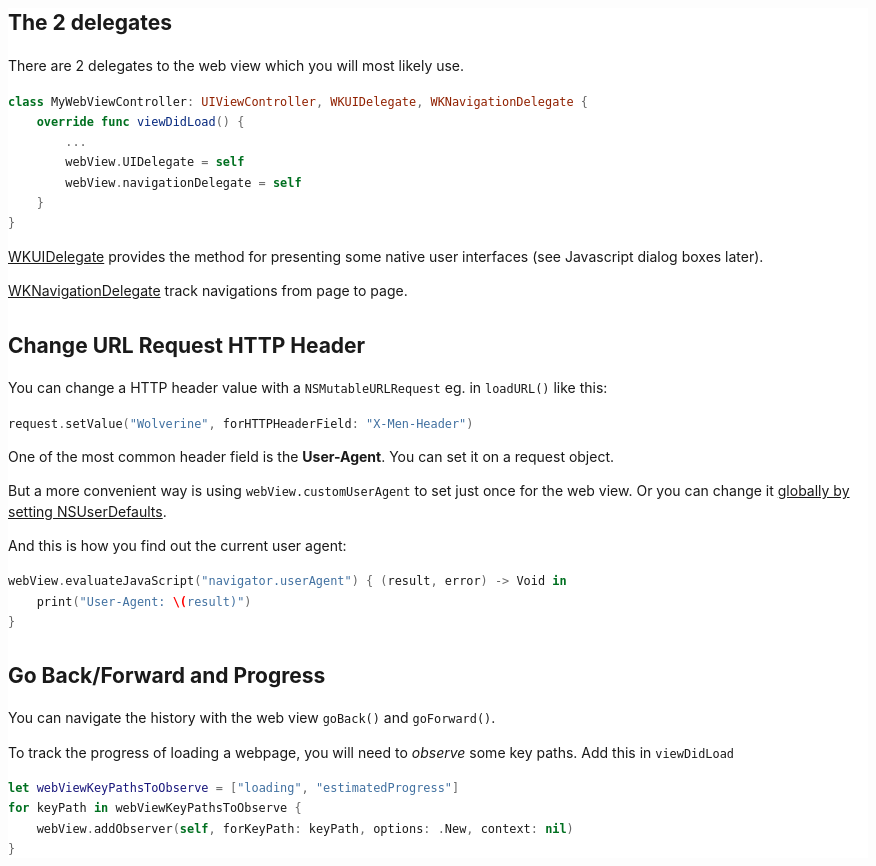 ## The 2 delegates

There are 2 delegates to the web view which you will most likely use.

```swift
class MyWebViewController: UIViewController, WKUIDelegate, WKNavigationDelegate {
    override func viewDidLoad() {
        ...
        webView.UIDelegate = self
        webView.navigationDelegate = self
    }
}
```

[WKUIDelegate](https://developer.apple.com/library/ios/documentation/WebKit/Reference/WKUIDelegate_Ref/) provides the method for presenting some native user interfaces (see Javascript dialog boxes later).

[WKNavigationDelegate](https://developer.apple.com/library/ios/documentation/WebKit/Reference/WKNavigationDelegate_Ref/) track navigations from page to page.



## Change URL Request HTTP Header

You can change a HTTP header value with a `NSMutableURLRequest` eg. in `loadURL()` like this:

```swift
request.setValue("Wolverine", forHTTPHeaderField: "X-Men-Header")
```

One of the most common header field is the **User-Agent**. You can set it on a request object.

But a more convenient way is using `webView.customUserAgent` to set just once for the web view. Or you can change it [globally by setting NSUserDefaults](http://stackoverflow.com/a/27331026/242682).

And this is how you find out the current user agent:

```swift
webView.evaluateJavaScript("navigator.userAgent") { (result, error) -> Void in
    print("User-Agent: \(result)")
}
```

## Go Back/Forward and Progress

You can navigate the history with the web view `goBack()` and `goForward()`.

To track the progress of loading a webpage, you will need to _observe_ some key paths. Add this in `viewDidLoad`

```swift
let webViewKeyPathsToObserve = ["loading", "estimatedProgress"]
for keyPath in webViewKeyPathsToObserve {
    webView.addObserver(self, forKeyPath: keyPath, options: .New, context: nil)
}
```
